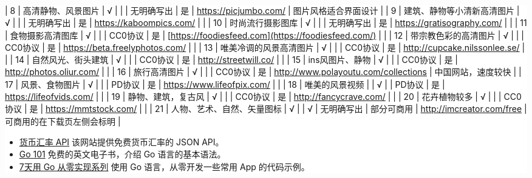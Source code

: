 | 8    | 高清静物、风景图片             | √    |      |      | 无明确写出 | 是                             | <https://picjumbo.com/>                             | 图片风格适合界面设计       |
| 9    | 建筑、静物等小清新高清图片     | √    |      |      | 无明确写出 | 是                             | <https://kaboompics.com/>                           |                            |
| 10   | 时尚流行摄影图库               | √    |      |      | 无明确写出 | 是                             | <https://gratisography.com/>                        |                            |
| 11   | 食物摄影高清图库               | √    |      |      | CC0协议    | 是                             | [https://foodiesfeed.com](https://foodiesfeed.com/) |                            |
| 12   | 带宗教色彩的高清图片           | √    |      |      | CC0协议    | 是                             | <https://beta.freelyphotos.com/>                    |                            |
| 13   | 唯美冷调的风景高清图片         | √    |      |      | CC0协议    | 是                             | <http://cupcake.nilssonlee.se/>                     |                            |
| 14   | 自然风光、街头建筑             | √    |      |      | CC0协议    | 是                             | <http://streetwill.co/>                             |                            |
| 15   | ins风图片、静物                | √    |      |      | CC0协议    | 是                             | <http://photos.oliur.com/>                          |                            |
| 16   | 旅行高清图片                   | √    |      |      | CC0协议    | 是                             | <http://www.polayoutu.com/collections>              | 中国网站，速度较快         |
| 17   | 风景、食物图片                 | √    |      |      | PD协议     | 是                             | <https://www.lifeofpix.com/>                        |                            |
| 18   | 唯美的风景视频                 |      | √    |      | PD协议     | 是                             | <https://lifeofvids.com/>                           |                            |
| 19   | 静物、建筑，复古风             | √    |      |      | CC0协议    | 是                             | <http://fancycrave.com/>                            |                            |
| 20   | 花卉植物较多                   | √    |      |      | CC0协议    | 是                             | <https://mmtstock.com/>                             |                            |
| 21   | 人物、艺术、自然、矢量图标     | √    |      | √    | 无明确写出 | 部分可商用                     | <http://imcreator.com/free>                         | 可商用的在下载页左侧会标明 |

  

- [货币汇率 API](https://currencyscoop.com/) 该网站提供免费货币汇率的 JSON API。
- [Go 101](https://github.com/go101/go101/releases) 免费的英文电子书，介绍 Go 语言的基本语法。
- [7天用 Go 从零实现系列](https://github.com/geektutu/7days-golang) 使用 Go 语言，从零开发一些常用 App 的代码示例。
